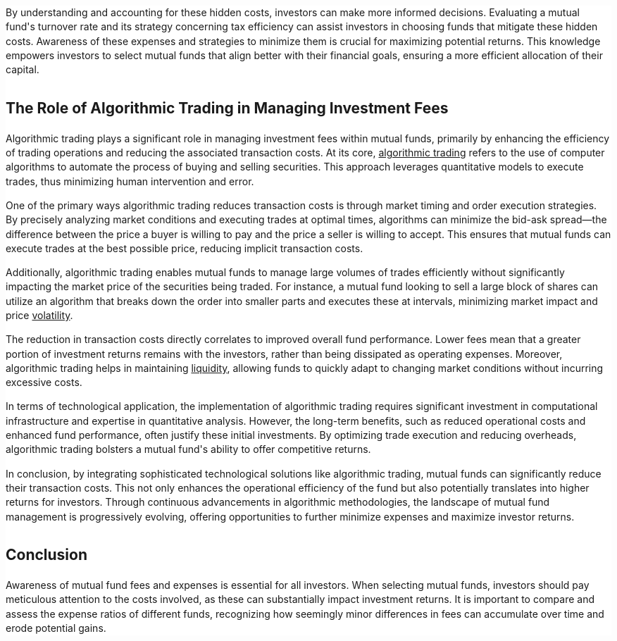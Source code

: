 By understanding and accounting for these hidden costs, investors can make more informed decisions. Evaluating a mutual fund's turnover rate and its strategy concerning tax efficiency can assist investors in choosing funds that mitigate these hidden costs. Awareness of these expenses and strategies to minimize them is crucial for maximizing potential returns. This knowledge empowers investors to select mutual funds that align better with their financial goals, ensuring a more efficient allocation of their capital.

## The Role of Algorithmic Trading in Managing Investment Fees

Algorithmic trading plays a significant role in managing investment fees within mutual funds, primarily by enhancing the efficiency of trading operations and reducing the associated transaction costs. At its core, [algorithmic trading](/wiki/algorithmic-trading) refers to the use of computer algorithms to automate the process of buying and selling securities. This approach leverages quantitative models to execute trades, thus minimizing human intervention and error.

One of the primary ways algorithmic trading reduces transaction costs is through market timing and order execution strategies. By precisely analyzing market conditions and executing trades at optimal times, algorithms can minimize the bid-ask spread—the difference between the price a buyer is willing to pay and the price a seller is willing to accept. This ensures that mutual funds can execute trades at the best possible price, reducing implicit transaction costs.

Additionally, algorithmic trading enables mutual funds to manage large volumes of trades efficiently without significantly impacting the market price of the securities being traded. For instance, a mutual fund looking to sell a large block of shares can utilize an algorithm that breaks down the order into smaller parts and executes these at intervals, minimizing market impact and price [volatility](/wiki/volatility-trading-strategies).

The reduction in transaction costs directly correlates to improved overall fund performance. Lower fees mean that a greater portion of investment returns remains with the investors, rather than being dissipated as operating expenses. Moreover, algorithmic trading helps in maintaining [liquidity](/wiki/liquidity-risk-premium), allowing funds to quickly adapt to changing market conditions without incurring excessive costs.

In terms of technological application, the implementation of algorithmic trading requires significant investment in computational infrastructure and expertise in quantitative analysis. However, the long-term benefits, such as reduced operational costs and enhanced fund performance, often justify these initial investments. By optimizing trade execution and reducing overheads, algorithmic trading bolsters a mutual fund's ability to offer competitive returns.

In conclusion, by integrating sophisticated technological solutions like algorithmic trading, mutual funds can significantly reduce their transaction costs. This not only enhances the operational efficiency of the fund but also potentially translates into higher returns for investors. Through continuous advancements in algorithmic methodologies, the landscape of mutual fund management is progressively evolving, offering opportunities to further minimize expenses and maximize investor returns.

## Conclusion

Awareness of mutual fund fees and expenses is essential for all investors. When selecting mutual funds, investors should pay meticulous attention to the costs involved, as these can substantially impact investment returns. It is important to compare and assess the expense ratios of different funds, recognizing how seemingly minor differences in fees can accumulate over time and erode potential gains. 
